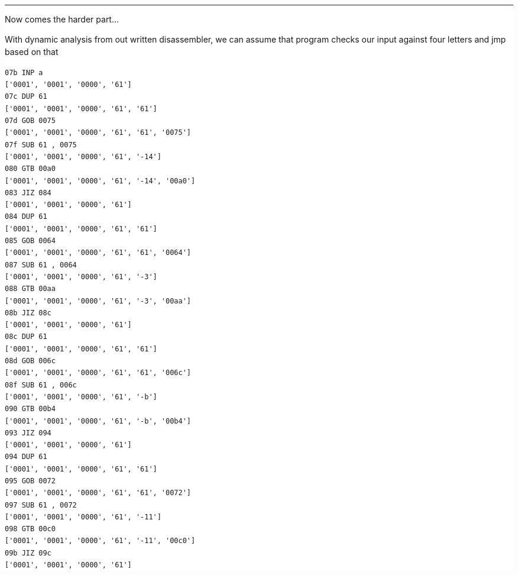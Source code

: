 ```python
```

---
Now comes the harder part...

With dynamic analysis from out written disassembler, we can assume that program checks our input against four letters and jmp based on that

```
07b INP a  
['0001', '0001', '0000', '61']  
07c DUP 61  
['0001', '0001', '0000', '61', '61']  
07d GOB 0075  
['0001', '0001', '0000', '61', '61', '0075']  
07f SUB 61 , 0075  
['0001', '0001', '0000', '61', '-14']  
080 GTB 00a0  
['0001', '0001', '0000', '61', '-14', '00a0']  
083 JIZ 084  
['0001', '0001', '0000', '61']  
084 DUP 61  
['0001', '0001', '0000', '61', '61']  
085 GOB 0064  
['0001', '0001', '0000', '61', '61', '0064']  
087 SUB 61 , 0064  
['0001', '0001', '0000', '61', '-3']  
088 GTB 00aa  
['0001', '0001', '0000', '61', '-3', '00aa']  
08b JIZ 08c  
['0001', '0001', '0000', '61']  
08c DUP 61  
['0001', '0001', '0000', '61', '61']  
08d GOB 006c  
['0001', '0001', '0000', '61', '61', '006c']  
08f SUB 61 , 006c  
['0001', '0001', '0000', '61', '-b']  
090 GTB 00b4  
['0001', '0001', '0000', '61', '-b', '00b4']  
093 JIZ 094  
['0001', '0001', '0000', '61']  
094 DUP 61  
['0001', '0001', '0000', '61', '61']  
095 GOB 0072  
['0001', '0001', '0000', '61', '61', '0072']  
097 SUB 61 , 0072  
['0001', '0001', '0000', '61', '-11']  
098 GTB 00c0  
['0001', '0001', '0000', '61', '-11', '00c0']  
09b JIZ 09c  
['0001', '0001', '0000', '61']
```
